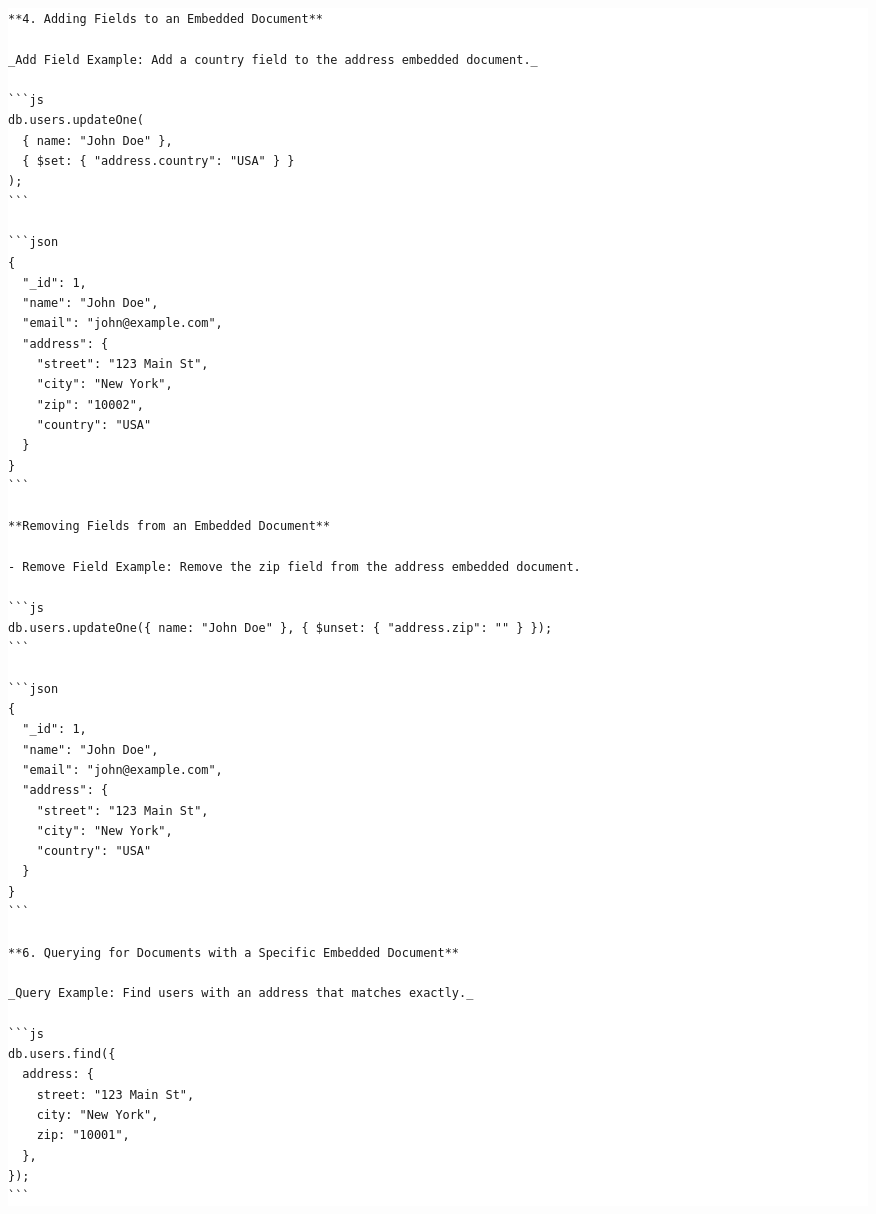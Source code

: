     **4. Adding Fields to an Embedded Document**

    _Add Field Example: Add a country field to the address embedded document._

    ```js
    db.users.updateOne(
      { name: "John Doe" },
      { $set: { "address.country": "USA" } }
    );
    ```

    ```json
    {
      "_id": 1,
      "name": "John Doe",
      "email": "john@example.com",
      "address": {
        "street": "123 Main St",
        "city": "New York",
        "zip": "10002",
        "country": "USA"
      }
    }
    ```

    **Removing Fields from an Embedded Document**

    - Remove Field Example: Remove the zip field from the address embedded document.

    ```js
    db.users.updateOne({ name: "John Doe" }, { $unset: { "address.zip": "" } });
    ```

    ```json
    {
      "_id": 1,
      "name": "John Doe",
      "email": "john@example.com",
      "address": {
        "street": "123 Main St",
        "city": "New York",
        "country": "USA"
      }
    }
    ```

    **6. Querying for Documents with a Specific Embedded Document**

    _Query Example: Find users with an address that matches exactly._

    ```js
    db.users.find({
      address: {
        street: "123 Main St",
        city: "New York",
        zip: "10001",
      },
    });
    ```
